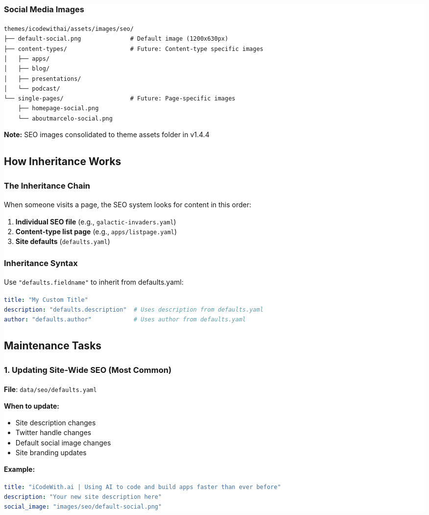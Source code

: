 ### Social Media Images
```
themes/icodewithai/assets/images/seo/
├── default-social.png              # Default image (1200x630px)
├── content-types/                  # Future: Content-type specific images
│   ├── apps/
│   ├── blog/
│   ├── presentations/
│   └── podcast/
└── single-pages/                   # Future: Page-specific images
    ├── homepage-social.png
    └── aboutmarcelo-social.png
```

**Note:** SEO images consolidated to theme assets folder in v1.4.4

## How Inheritance Works

### The Inheritance Chain
When someone visits a page, the SEO system looks for content in this order:

1. **Individual SEO file** (e.g., `galactic-invaders.yaml`)
2. **Content-type list page** (e.g., `apps/listpage.yaml`)
3. **Site defaults** (`defaults.yaml`)

### Inheritance Syntax
Use `"defaults.fieldname"` to inherit from defaults.yaml:

```yaml
title: "My Custom Title"
description: "defaults.description"  # Uses description from defaults.yaml
author: "defaults.author"            # Uses author from defaults.yaml
```

## Maintenance Tasks

### 1. Updating Site-Wide SEO (Most Common)
**File**: `data/seo/defaults.yaml`

**When to update:**
- Site description changes
- Twitter handle changes
- Default social image changes
- Site branding updates

**Example:**
```yaml
title: "iCodeWith.ai | Using AI to code and build apps faster than ever before"
description: "Your new site description here"
social_image: "images/seo/default-social.png"
```
